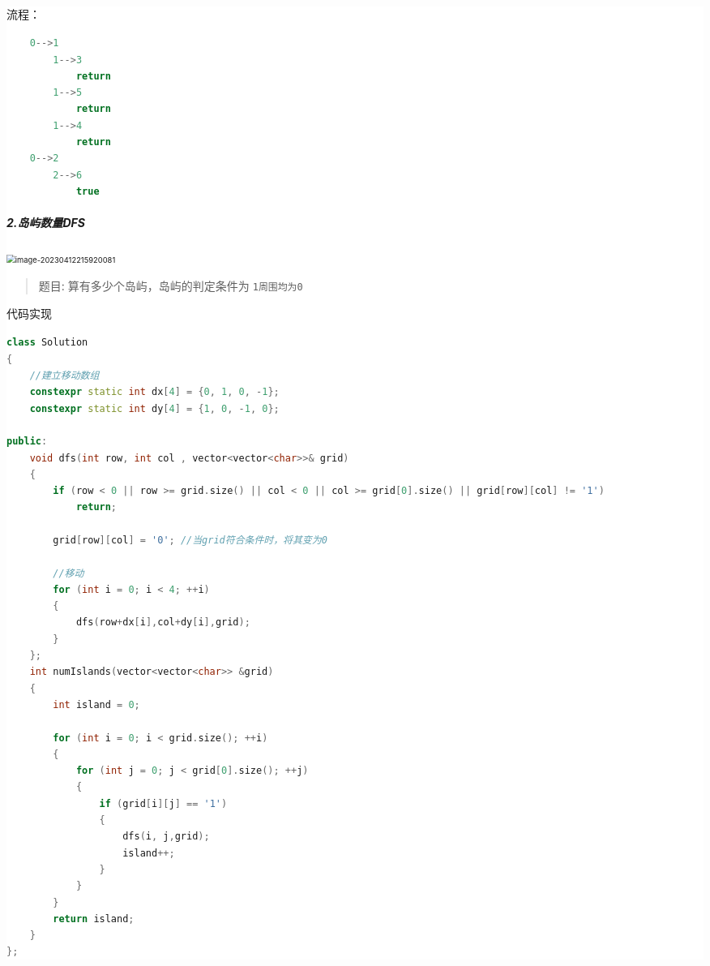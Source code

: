 流程：

```cpp
    0-->1
        1-->3 
            return
        1-->5
            return
        1-->4
            return
    0-->2
        2-->6
            true
```

##### 2.岛屿数量DFS

<img src="https://axuan-picture.oss-cn-guangzhou.aliyuncs.com/D:%5CFiles_Work%5CPicGo%5Cimageimage-20230412215920081.png" alt="image-20230412215920081" style="zoom:67%;" />

> 题目: 算有多少个岛屿，岛屿的判定条件为 `1周围均为0`



代码实现

```cpp
class Solution
{
    //建立移动数组
    constexpr static int dx[4] = {0, 1, 0, -1};
    constexpr static int dy[4] = {1, 0, -1, 0};

public:
    void dfs(int row, int col , vector<vector<char>>& grid)
    {
        if (row < 0 || row >= grid.size() || col < 0 || col >= grid[0].size() || grid[row][col] != '1')
            return;

        grid[row][col] = '0'; //当grid符合条件时，将其变为0
        
        //移动
        for (int i = 0; i < 4; ++i)
        {
            dfs(row+dx[i],col+dy[i],grid);
        }
    };
    int numIslands(vector<vector<char>> &grid)
    {   
        int island = 0;

        for (int i = 0; i < grid.size(); ++i)
        {
            for (int j = 0; j < grid[0].size(); ++j)
            {
                if (grid[i][j] == '1')
                {
                    dfs(i, j,grid);
                    island++; 
                }
            }
        }
        return island;
    }
};
```
